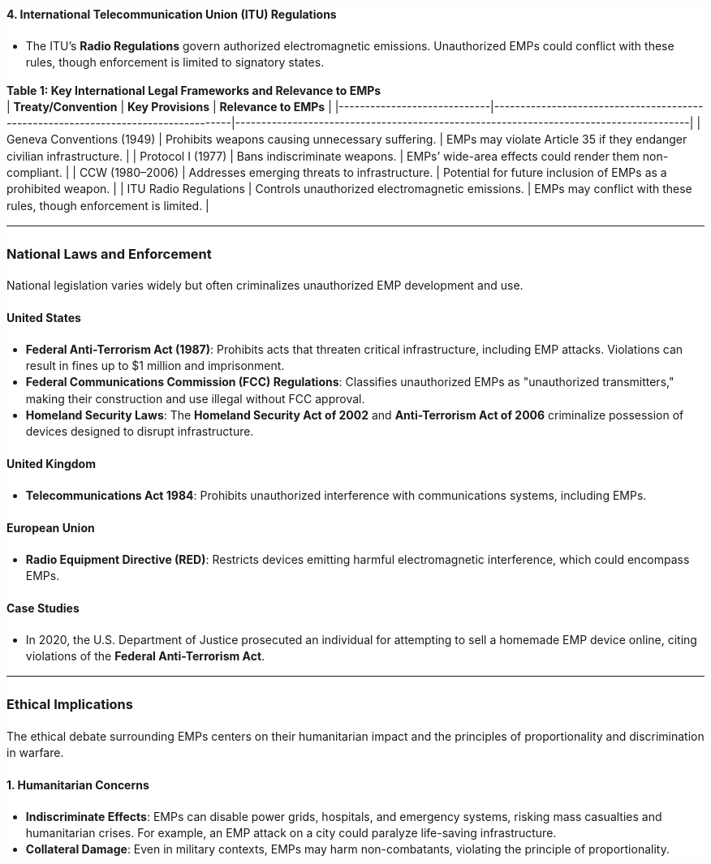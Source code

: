 #### **4. International Telecommunication Union (ITU) Regulations**  
- The ITU’s **Radio Regulations** govern authorized electromagnetic emissions. Unauthorized EMPs could conflict with these rules, though enforcement is limited to signatory states.  

**Table 1: Key International Legal Frameworks and Relevance to EMPs**  
| **Treaty/Convention**       | **Key Provisions**                                                                 | **Relevance to EMPs**                                                                 |
|-----------------------------|-----------------------------------------------------------------------------------|---------------------------------------------------------------------------------------|
| Geneva Conventions (1949)   | Prohibits weapons causing unnecessary suffering.                                  | EMPs may violate Article 35 if they endanger civilian infrastructure.                 |
| Protocol I (1977)           | Bans indiscriminate weapons.                                                      | EMPs’ wide-area effects could render them non-compliant.                              |
| CCW (1980–2006)             | Addresses emerging threats to infrastructure.                                     | Potential for future inclusion of EMPs as a prohibited weapon.                        |
| ITU Radio Regulations       | Controls unauthorized electromagnetic emissions.                                    | EMPs may conflict with these rules, though enforcement is limited.                    |

---

### **National Laws and Enforcement**  
National legislation varies widely but often criminalizes unauthorized EMP development and use.  

#### **United States**  
- **Federal Anti-Terrorism Act (1987)**: Prohibits acts that threaten critical infrastructure, including EMP attacks. Violations can result in fines up to $1 million and imprisonment.  
- **Federal Communications Commission (FCC) Regulations**: Classifies unauthorized EMPs as "unauthorized transmitters," making their construction and use illegal without FCC approval.  
- **Homeland Security Laws**: The **Homeland Security Act of 2002** and **Anti-Terrorism Act of 2006** criminalize possession of devices designed to disrupt infrastructure.  

#### **United Kingdom**  
- **Telecommunications Act 1984**: Prohibits unauthorized interference with communications systems, including EMPs.  

#### **European Union**  
- **Radio Equipment Directive (RED)**: Restricts devices emitting harmful electromagnetic interference, which could encompass EMPs.  

#### **Case Studies**  
- In 2020, the U.S. Department of Justice prosecuted an individual for attempting to sell a homemade EMP device online, citing violations of the **Federal Anti-Terrorism Act**.  

---

### **Ethical Implications**  
The ethical debate surrounding EMPs centers on their humanitarian impact and the principles of proportionality and discrimination in warfare.  

#### **1. Humanitarian Concerns**  
- **Indiscriminate Effects**: EMPs can disable power grids, hospitals, and emergency systems, risking mass casualties and humanitarian crises. For example, an EMP attack on a city could paralyze life-saving infrastructure.  
- **Collateral Damage**: Even in military contexts, EMPs may harm non-combatants, violating the principle of proportionality.  
